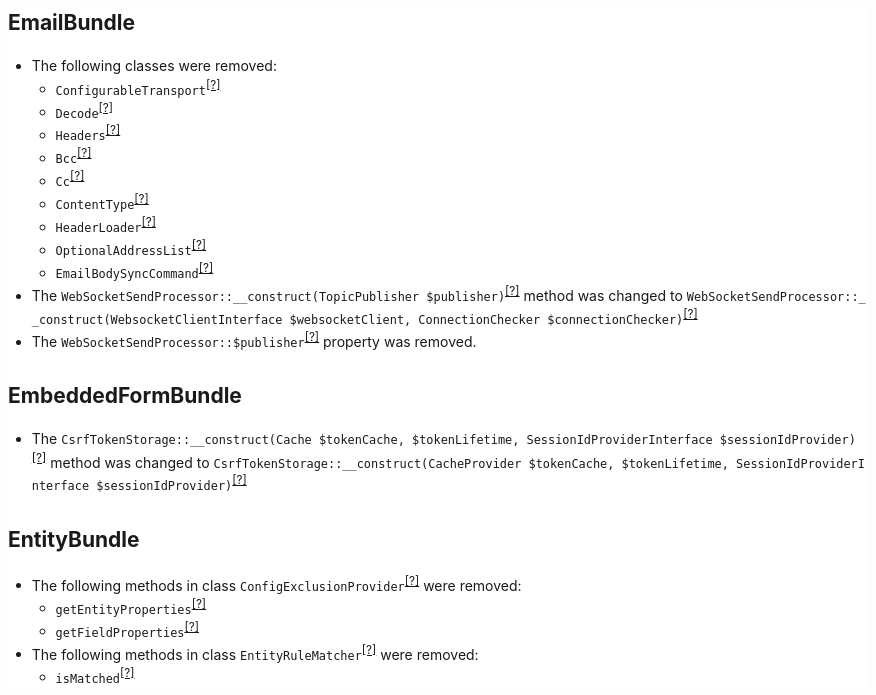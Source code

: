 EmailBundle
-----------
* The following classes were removed:
   - `ConfigurableTransport`<sup>[[?]](https://github.com/oroinc/platform/tree/3.0.0-rc/src/Oro/Bundle/EmailBundle/Util/ConfigurableTransport.php#L8 "Oro\Bundle\EmailBundle\Util\ConfigurableTransport")</sup>
   - `Decode`<sup>[[?]](https://github.com/oroinc/platform/tree/3.0.0-rc/src/Oro/Bundle/EmailBundle/Mime/Decode.php#L15 "Oro\Bundle\EmailBundle\Mime\Decode")</sup>
   - `Headers`<sup>[[?]](https://github.com/oroinc/platform/tree/3.0.0-rc/src/Oro/Bundle/EmailBundle/Mail/Headers.php#L15 "Oro\Bundle\EmailBundle\Mail\Headers")</sup>
   - `Bcc`<sup>[[?]](https://github.com/oroinc/platform/tree/3.0.0-rc/src/Oro/Bundle/EmailBundle/Mail/Header/Bcc.php#L7 "Oro\Bundle\EmailBundle\Mail\Header\Bcc")</sup>
   - `Cc`<sup>[[?]](https://github.com/oroinc/platform/tree/3.0.0-rc/src/Oro/Bundle/EmailBundle/Mail/Header/Cc.php#L7 "Oro\Bundle\EmailBundle\Mail\Header\Cc")</sup>
   - `ContentType`<sup>[[?]](https://github.com/oroinc/platform/tree/3.0.0-rc/src/Oro/Bundle/EmailBundle/Mail/Header/ContentType.php#L14 "Oro\Bundle\EmailBundle\Mail\Header\ContentType")</sup>
   - `HeaderLoader`<sup>[[?]](https://github.com/oroinc/platform/tree/3.0.0-rc/src/Oro/Bundle/EmailBundle/Mail/Header/HeaderLoader.php#L12 "Oro\Bundle\EmailBundle\Mail\Header\HeaderLoader")</sup>
   - `OptionalAddressList`<sup>[[?]](https://github.com/oroinc/platform/tree/3.0.0-rc/src/Oro/Bundle/EmailBundle/Mail/Header/OptionalAddressList.php#L10 "Oro\Bundle\EmailBundle\Mail\Header\OptionalAddressList")</sup>
   - `EmailBodySyncCommand`<sup>[[?]](https://github.com/oroinc/platform/tree/3.0.0-rc/src/Oro/Bundle/EmailBundle/Command/EmailBodySyncCommand.php#L16 "Oro\Bundle\EmailBundle\Command\EmailBodySyncCommand")</sup>
* The `WebSocketSendProcessor::__construct(TopicPublisher $publisher)`<sup>[[?]](https://github.com/oroinc/platform/tree/3.0.0-rc/src/Oro/Bundle/EmailBundle/Model/WebSocket/WebSocketSendProcessor.php#L22 "Oro\Bundle\EmailBundle\Model\WebSocket\WebSocketSendProcessor")</sup> method was changed to `WebSocketSendProcessor::__construct(WebsocketClientInterface $websocketClient, ConnectionChecker $connectionChecker)`<sup>[[?]](https://github.com/oroinc/platform/tree/3.0.0/src/Oro/Bundle/EmailBundle/Model/WebSocket/WebSocketSendProcessor.php#L32 "Oro\Bundle\EmailBundle\Model\WebSocket\WebSocketSendProcessor")</sup>
* The `WebSocketSendProcessor::$publisher`<sup>[[?]](https://github.com/oroinc/platform/tree/3.0.0-rc/src/Oro/Bundle/EmailBundle/Model/WebSocket/WebSocketSendProcessor.php#L17 "Oro\Bundle\EmailBundle\Model\WebSocket\WebSocketSendProcessor::$publisher")</sup> property was removed.

EmbeddedFormBundle
------------------
* The `CsrfTokenStorage::__construct(Cache $tokenCache, $tokenLifetime, SessionIdProviderInterface $sessionIdProvider)`<sup>[[?]](https://github.com/oroinc/platform/tree/3.0.0-rc/src/Oro/Bundle/EmbeddedFormBundle/Manager/CsrfTokenStorage.php#L24 "Oro\Bundle\EmbeddedFormBundle\Manager\CsrfTokenStorage")</sup> method was changed to `CsrfTokenStorage::__construct(CacheProvider $tokenCache, $tokenLifetime, SessionIdProviderInterface $sessionIdProvider)`<sup>[[?]](https://github.com/oroinc/platform/tree/3.0.0/src/Oro/Bundle/EmbeddedFormBundle/Manager/CsrfTokenStorage.php#L28 "Oro\Bundle\EmbeddedFormBundle\Manager\CsrfTokenStorage")</sup>

EntityBundle
------------
* The following methods in class `ConfigExclusionProvider`<sup>[[?]](https://github.com/oroinc/platform/tree/3.0.0-rc/src/Oro/Bundle/EntityBundle/Provider/ConfigExclusionProvider.php#L56 "Oro\Bundle\EntityBundle\Provider\ConfigExclusionProvider")</sup> were removed:
   - `getEntityProperties`<sup>[[?]](https://github.com/oroinc/platform/tree/3.0.0-rc/src/Oro/Bundle/EntityBundle/Provider/ConfigExclusionProvider.php#L56 "Oro\Bundle\EntityBundle\Provider\ConfigExclusionProvider::getEntityProperties")</sup>
   - `getFieldProperties`<sup>[[?]](https://github.com/oroinc/platform/tree/3.0.0-rc/src/Oro/Bundle/EntityBundle/Provider/ConfigExclusionProvider.php#L70 "Oro\Bundle\EntityBundle\Provider\ConfigExclusionProvider::getFieldProperties")</sup>
* The following methods in class `EntityRuleMatcher`<sup>[[?]](https://github.com/oroinc/platform/tree/3.0.0-rc/src/Oro/Bundle/EntityBundle/Provider/EntityRuleMatcher.php#L32 "Oro\Bundle\EntityBundle\Provider\EntityRuleMatcher")</sup> were removed:
   - `isMatched`<sup>[[?]](https://github.com/oroinc/platform/tree/3.0.0-rc/src/Oro/Bundle/EntityBundle/Provider/EntityRuleMatcher.php#L32 "Oro\Bundle\EntityBundle\Provider\EntityRuleMatcher::isMatched")</sup>